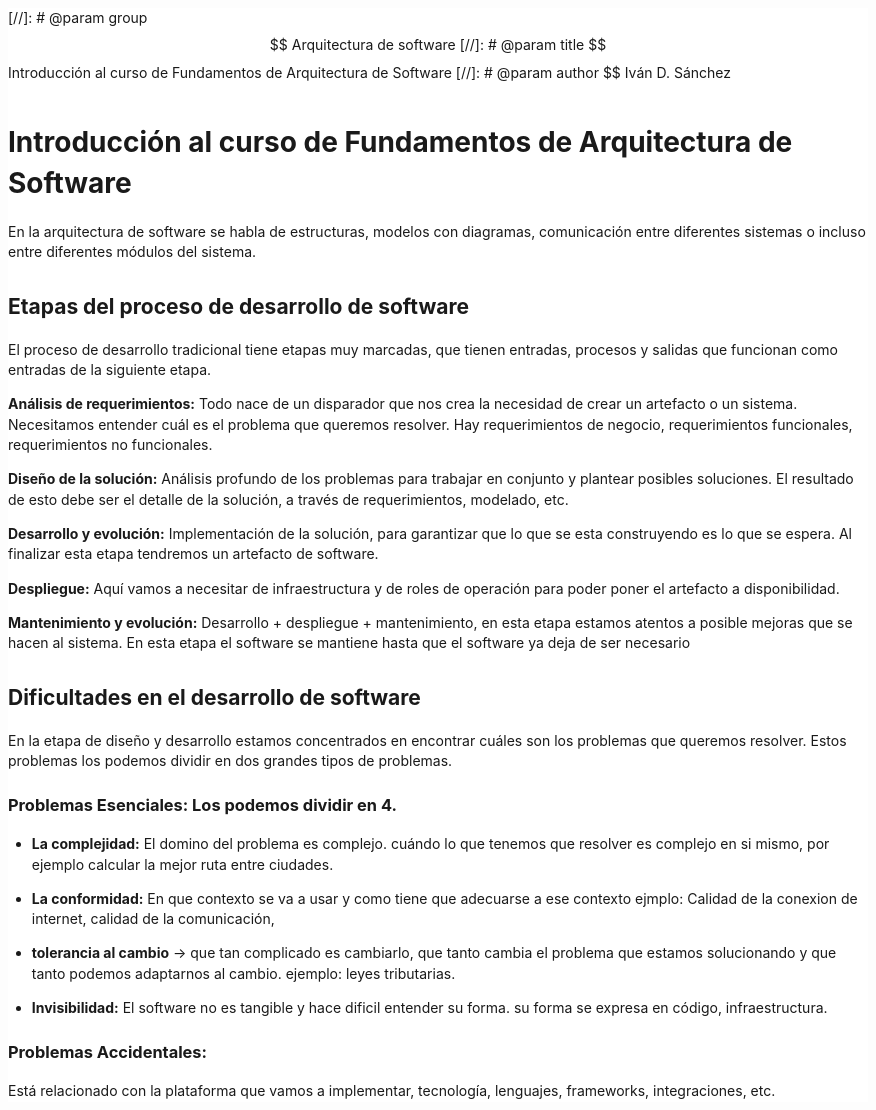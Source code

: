 [//]: # @param group $$ Arquitectura de software
[//]: # @param title $$ Introducción al curso de Fundamentos de Arquitectura de Software
[//]: # @param author $$ Iván D. Sánchez

# Introducción al curso de Fundamentos de Arquitectura de Software

En la arquitectura de software se habla de estructuras, modelos con diagramas, comunicación entre diferentes sistemas o incluso entre diferentes módulos del sistema.

## Etapas del proceso de desarrollo de software

El proceso de desarrollo tradicional tiene etapas muy marcadas, que tienen entradas, procesos y salidas que funcionan como entradas de la siguiente etapa.

**Análisis de requerimientos:** Todo nace de un disparador que nos crea la necesidad de crear un artefacto o un sistema. Necesitamos entender cuál es el problema que queremos resolver. Hay requerimientos de negocio, requerimientos funcionales, requerimientos no funcionales.

**Diseño de la solución:** Análisis profundo de los problemas para trabajar en conjunto y plantear posibles soluciones. El resultado de esto debe ser el detalle de la solución, a través de requerimientos, modelado, etc.

**Desarrollo y evolución:** Implementación de la solución, para garantizar que lo que se esta construyendo es lo que se espera. Al finalizar esta etapa tendremos un artefacto de software.

**Despliegue:** Aquí vamos a necesitar de infraestructura y de roles de operación para poder poner el artefacto a disponibilidad.

**Mantenimiento y evolución:** Desarrollo + despliegue + mantenimiento, en esta etapa estamos atentos a posible mejoras que se hacen al sistema. En esta etapa el software se mantiene hasta que el software ya deja de ser necesario

## Dificultades en el desarrollo de software

En la etapa de diseño y desarrollo estamos concentrados en encontrar cuáles son los problemas que queremos resolver. Estos problemas los podemos dividir en dos grandes tipos de problemas.

### Problemas Esenciales: Los podemos dividir en 4.

- **La complejidad:** El domino del problema es complejo.  cuándo lo que tenemos que resolver es complejo en si mismo, por ejemplo calcular la mejor ruta entre ciudades.

- **La conformidad:** En que contexto se va a usar y como tiene que adecuarse a ese contexto ejmplo: Calidad de la conexion de internet, calidad de la comunicación, 

- **tolerancia al cambio** -> que tan complicado es cambiarlo, que tanto cambia el problema que estamos solucionando y que tanto podemos adaptarnos al cambio. ejemplo: leyes tributarias.

- **Invisibilidad:** El software no es tangible y hace dificil entender su forma. su forma se expresa en código, infraestructura.

### Problemas Accidentales:

Está relacionado con la plataforma que vamos a implementar, tecnología, lenguajes, frameworks, integraciones, etc.
